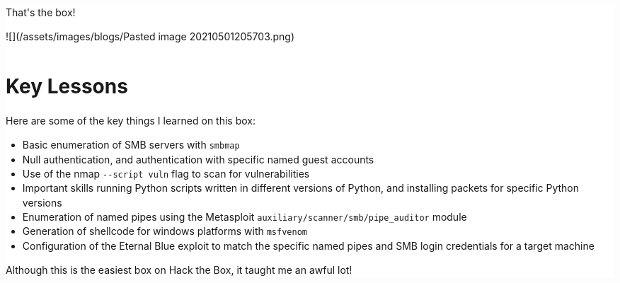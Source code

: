 That's the box!

![](/assets/images/blogs/Pasted image 20210501205703.png)

# Key Lessons

Here are some of the key things I learned on this box:
- Basic enumeration of SMB servers with `smbmap`
- Null authentication, and authentication with specific named guest accounts
- Use of the nmap `--script vuln` flag to scan for vulnerabilities
- Important skills running Python scripts written in different versions of Python, and installing packets for specific Python versions
- Enumeration of named pipes using the Metasploit `auxiliary/scanner/smb/pipe_auditor` module
- Generation of shellcode for windows platforms with `msfvenom`
- Configuration of the Eternal Blue exploit to match the specific named pipes and SMB login credentials for a target machine

Although this is the easiest box on Hack the Box, it taught me an awful lot!